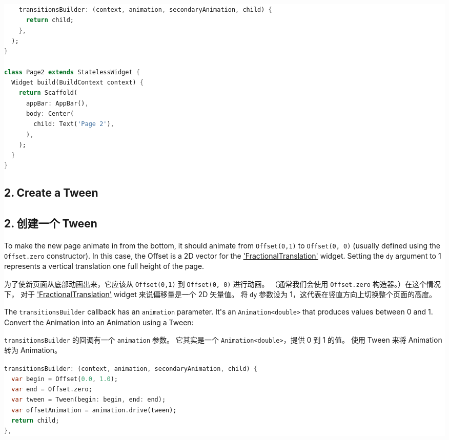 ```dart
    transitionsBuilder: (context, animation, secondaryAnimation, child) {
      return child;
    },
  );
}

class Page2 extends StatelessWidget {
  Widget build(BuildContext context) {
    return Scaffold(
      appBar: AppBar(),
      body: Center(
        child: Text('Page 2'),
      ),
    );
  }
}
```

## 2. Create a Tween

## 2. 创建一个 Tween

To make the new page animate in from the bottom, it should animate from
`Offset(0,1)` to `Offset(0, 0)` (usually defined using the `Offset.zero`
constructor). In this case, the Offset is a 2D vector for the
['FractionalTranslation'][] widget.
Setting the `dy` argument to 1 represents a vertical translation one
full height of the page.

为了使新页面从底部动画出来，它应该从 `Offset(0,1)` 到 `Offset(0, 0)` 进行动画。
（通常我们会使用 `Offset.zero` 构造器。）在这个情况下，
对于 ['FractionalTranslation'][] widget 来说偏移量是一个 2D 矢量值。
将 `dy` 参数设为 1，这代表在竖直方向上切换整个页面的高度。

The `transitionsBuilder` callback has an `animation` parameter. It's an
`Animation<double>` that produces values between 0 and 1. Convert the
Animation<double> into an Animation<Offset> using a Tween:
  
`transitionsBuilder` 的回调有一个 `animation` 参数。
它其实是一个 `Animation<double>`，提供 0 到 1 的值。
使用 Tween 来将 Animation<double> 转为 Animation<Offset>。

<?code-excerpt "lib/starter.dart (Step1)"?>
```dart
transitionsBuilder: (context, animation, secondaryAnimation, child) {
  var begin = Offset(0.0, 1.0);
  var end = Offset.zero;
  var tween = Tween(begin: begin, end: end);
  var offsetAnimation = animation.drive(tween);
  return child;
},
```


[`AnimatedWidget`]: {{site.api}}/flutter/widgets/AnimatedWidget-class.html
[`Animation`]: {{site.api}}/flutter/animation/Animation-class.html
[`chain()`]: {{site.api}}/flutter/animation/Animatable/chain.html
[`Curve`]: {{site.api}}/flutter/animation/Curve-class.html
[`Curves`]: {{site.api}}/flutter/animation/Curves-class.html
[`CurveTween`]: {{site.api}}/flutter/animation/CurveTween-class.html
['FractionalTranslation']: {{site.api}}/flutter/widgets/FractionalTranslation-class.html
[`PageRouteBuilder`]: {{site.api}}/flutter/widgets/PageRouteBuilder-class.html
[`Route`]: {{site.api}}/flutter/widgets/Route-class.html
[`SlideTransition`]: {{site.api}}/flutter/widgets/SlideTransition-class.html
[`Tween`]: {{site.api}}/flutter/animation/Tween-class.html